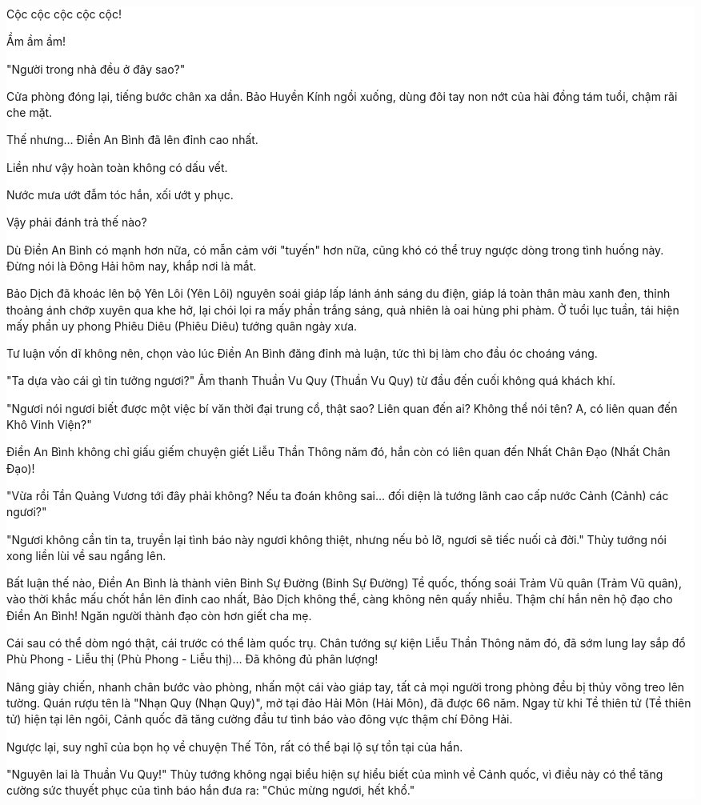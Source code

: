 Cộc cộc cộc cộc cộc!

Ầm ầm ầm!

"Người trong nhà đều ở đây sao?"

Cửa phòng đóng lại, tiếng bước chân xa dần. Bảo Huyền Kính ngồi xuống, dùng đôi tay non nớt của hài đồng tám tuổi, chậm rãi che mặt.

Thế nhưng... Điền An Bình đã lên đỉnh cao nhất.

Liền như vậy hoàn toàn không có dấu vết.

Nước mưa ướt đẫm tóc hắn, xối ướt y phục.

Vậy phải đánh trả thế nào?

Dù Điền An Bình có mạnh hơn nữa, có mẫn cảm với "tuyến" hơn nữa, cũng khó có thể truy ngược dòng trong tình huống này. Đừng nói là Đông Hải hôm nay, khắp nơi là mắt.

Bảo Dịch đã khoác lên bộ Yên Lôi (Yên Lôi) nguyên soái giáp lấp lánh ánh sáng du điện, giáp lá toàn thân màu xanh đen, thỉnh thoảng ánh chớp xuyên qua khe hở, lại chói lọi ra mấy phần trắng sáng, quả nhiên là oai hùng phi phàm. Ở tuổi lục tuần, tái hiện mấy phần uy phong Phiêu Diêu (Phiêu Diêu) tướng quân ngày xưa.

Tư luận vốn dĩ không nên, chọn vào lúc Điền An Bình đăng đỉnh mà luận, tức thì bị làm cho đầu óc choáng váng.

"Ta dựa vào cái gì tin tưởng ngươi?" Âm thanh Thuần Vu Quy (Thuần Vu Quy) từ đầu đến cuối không quá khách khí.

"Ngươi nói ngươi biết được một việc bí văn thời đại trung cổ, thật sao? Liên quan đến ai? Không thể nói tên? A, có liên quan đến Khô Vinh Viện?"

Điền An Bình không chỉ giấu giếm chuyện giết Liễu Thần Thông năm đó, hắn còn có liên quan đến Nhất Chân Đạo (Nhất Chân Đạo)!

"Vừa rồi Tần Quảng Vương tới đây phải không? Nếu ta đoán không sai... đối diện là tướng lãnh cao cấp nước Cảnh (Cảnh) các ngươi?"

"Ngươi không cần tin ta, truyền lại tình báo này ngươi không thiệt, nhưng nếu bỏ lỡ, ngươi sẽ tiếc nuối cả đời." Thủy tướng nói xong liền lùi về sau ngẩng lên.

Bất luận thế nào, Điền An Bình là thành viên Binh Sự Đường (Binh Sự Đường) Tề quốc, thống soái Trảm Vũ quân (Trảm Vũ quân), vào thời khắc mấu chốt hắn lên đỉnh cao nhất, Bảo Dịch không thể, càng không nên quấy nhiễu. Thậm chí hắn nên hộ đạo cho Điền An Bình! Ngăn người thành đạo còn hơn giết cha mẹ.

Cái sau có thể dòm ngó thật, cái trước có thể làm quốc trụ. Chân tướng sự kiện Liễu Thần Thông năm đó, đã sớm lung lay sắp đổ Phù Phong - Liễu thị (Phù Phong - Liễu thị)... Đã không đủ phân lượng!

Nâng giày chiến, nhanh chân bước vào phòng, nhấn một cái vào giáp tay, tất cả mọi người trong phòng đều bị thủy võng treo lên tường. Quán rượu tên là "Nhạn Quy (Nhạn Quy)", mở tại đảo Hải Môn (Hải Môn), đã được 66 năm. Ngay từ khi Tề thiên tử (Tề thiên tử) hiện tại lên ngôi, Cảnh quốc đã tăng cường đầu tư tình báo vào đông vực thậm chí Đông Hải.

Ngược lại, suy nghĩ của bọn họ về chuyện Thế Tôn, rất có thể bại lộ sự tồn tại của hắn.

"Nguyên lai là Thuần Vu Quy!" Thủy tướng không ngại biểu hiện sự hiểu biết của mình về Cảnh quốc, vì điều này có thể tăng cường sức thuyết phục của tình báo hắn đưa ra: "Chúc mừng ngươi, hết khổ."

